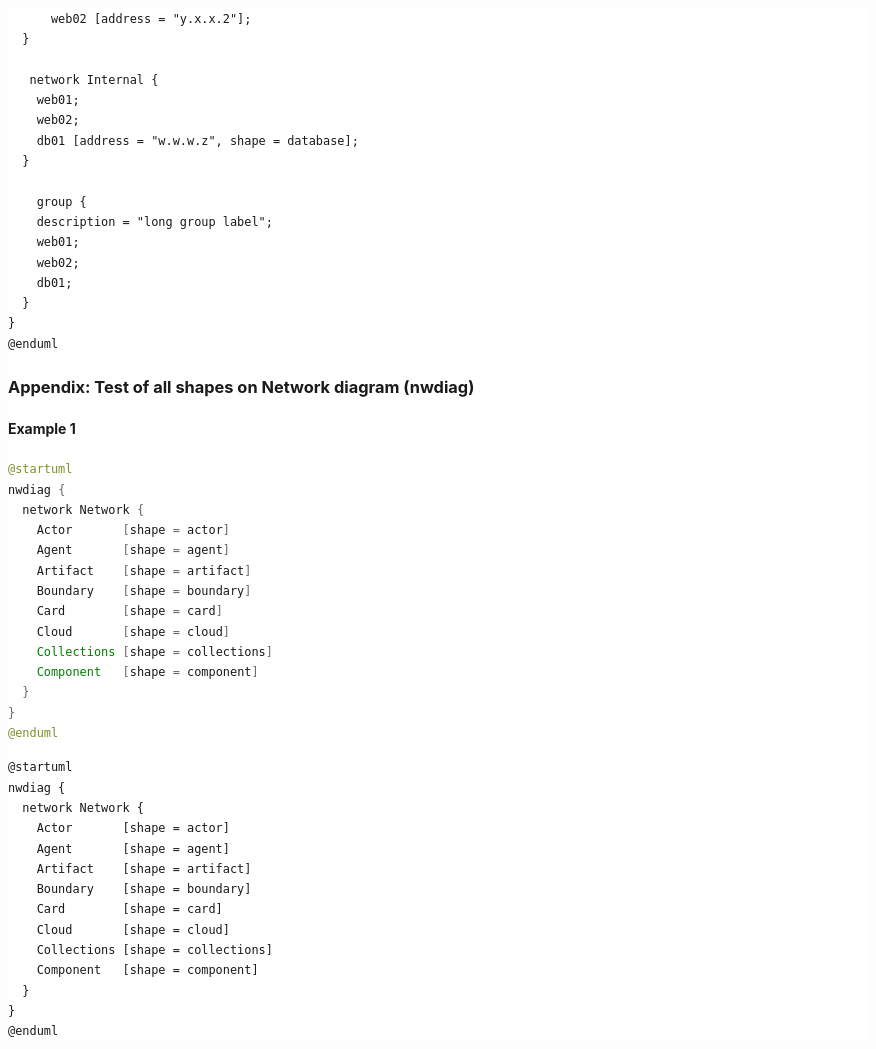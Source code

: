 ```plantuml
      web02 [address = "y.x.x.2"];
  }

   network Internal {
    web01;
    web02;
    db01 [address = "w.w.w.z", shape = database];
  } 

    group {
    description = "long group label";
    web01;
    web02;
    db01;
  }
}
@enduml
```

### Appendix: Test of all shapes on Network diagram (nwdiag)

#### Example 1
```java
@startuml
nwdiag {
  network Network {
    Actor       [shape = actor]       
    Agent       [shape = agent]       
    Artifact    [shape = artifact]    
    Boundary    [shape = boundary]    
    Card        [shape = card]        
    Cloud       [shape = cloud]       
    Collections [shape = collections] 
    Component   [shape = component]   
  }
}
@enduml
```
```plantuml
@startuml
nwdiag {
  network Network {
    Actor       [shape = actor]       
    Agent       [shape = agent]       
    Artifact    [shape = artifact]    
    Boundary    [shape = boundary]    
    Card        [shape = card]        
    Cloud       [shape = cloud]       
    Collections [shape = collections] 
    Component   [shape = component]   
  }
}
@enduml
```
